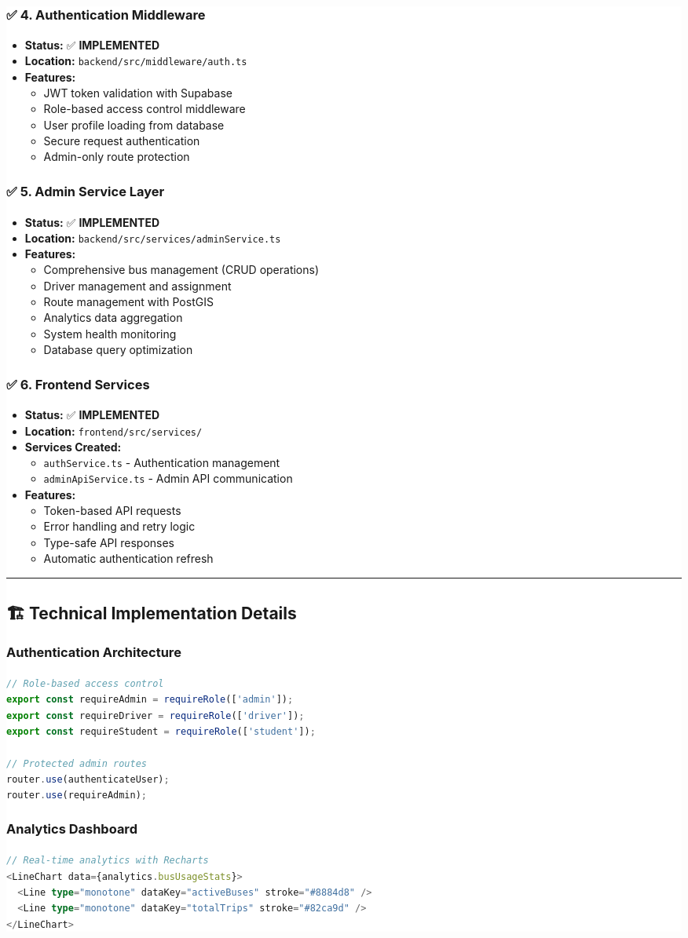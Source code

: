 ### ✅ 4. Authentication Middleware
- **Status:** ✅ **IMPLEMENTED**
- **Location:** `backend/src/middleware/auth.ts`
- **Features:**
  - JWT token validation with Supabase
  - Role-based access control middleware
  - User profile loading from database
  - Secure request authentication
  - Admin-only route protection

### ✅ 5. Admin Service Layer
- **Status:** ✅ **IMPLEMENTED**
- **Location:** `backend/src/services/adminService.ts`
- **Features:**
  - Comprehensive bus management (CRUD operations)
  - Driver management and assignment
  - Route management with PostGIS
  - Analytics data aggregation
  - System health monitoring
  - Database query optimization

### ✅ 6. Frontend Services
- **Status:** ✅ **IMPLEMENTED**
- **Location:** `frontend/src/services/`
- **Services Created:**
  - `authService.ts` - Authentication management
  - `adminApiService.ts` - Admin API communication
- **Features:**
  - Token-based API requests
  - Error handling and retry logic
  - Type-safe API responses
  - Automatic authentication refresh

---

## 🏗️ Technical Implementation Details

### Authentication Architecture
```typescript
// Role-based access control
export const requireAdmin = requireRole(['admin']);
export const requireDriver = requireRole(['driver']);
export const requireStudent = requireRole(['student']);

// Protected admin routes
router.use(authenticateUser);
router.use(requireAdmin);
```

### Analytics Dashboard
```typescript
// Real-time analytics with Recharts
<LineChart data={analytics.busUsageStats}>
  <Line type="monotone" dataKey="activeBuses" stroke="#8884d8" />
  <Line type="monotone" dataKey="totalTrips" stroke="#82ca9d" />
</LineChart>
```
